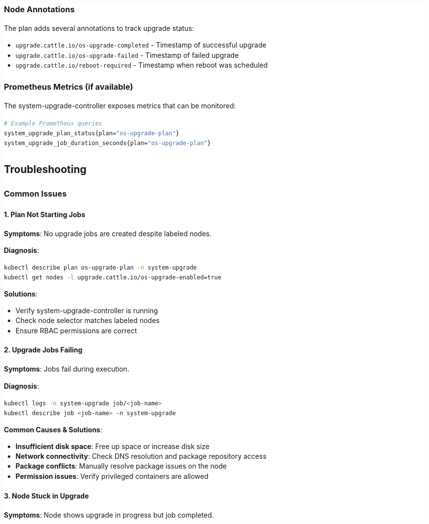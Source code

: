 ### Node Annotations

The plan adds several annotations to track upgrade status:

- `upgrade.cattle.io/os-upgrade-completed` - Timestamp of successful upgrade
- `upgrade.cattle.io/os-upgrade-failed` - Timestamp of failed upgrade
- `upgrade.cattle.io/reboot-required` - Timestamp when reboot was scheduled

### Prometheus Metrics (if available)

The system-upgrade-controller exposes metrics that can be monitored:

```bash
# Example Prometheus queries
system_upgrade_plan_status{plan="os-upgrade-plan"}
system_upgrade_job_duration_seconds{plan="os-upgrade-plan"}
```

## Troubleshooting

### Common Issues

#### 1. Plan Not Starting Jobs

**Symptoms**: No upgrade jobs are created despite labeled nodes.

**Diagnosis**:
```bash
kubectl describe plan os-upgrade-plan -n system-upgrade
kubectl get nodes -l upgrade.cattle.io/os-upgrade-enabled=true
```

**Solutions**:
- Verify system-upgrade-controller is running
- Check node selector matches labeled nodes
- Ensure RBAC permissions are correct

#### 2. Upgrade Jobs Failing

**Symptoms**: Jobs fail during execution.

**Diagnosis**:
```bash
kubectl logs -n system-upgrade job/<job-name>
kubectl describe job <job-name> -n system-upgrade
```

**Common Causes & Solutions**:
- **Insufficient disk space**: Free up space or increase disk size
- **Network connectivity**: Check DNS resolution and package repository access
- **Package conflicts**: Manually resolve package issues on the node
- **Permission issues**: Verify privileged containers are allowed

#### 3. Node Stuck in Upgrade

**Symptoms**: Node shows upgrade in progress but job completed.
